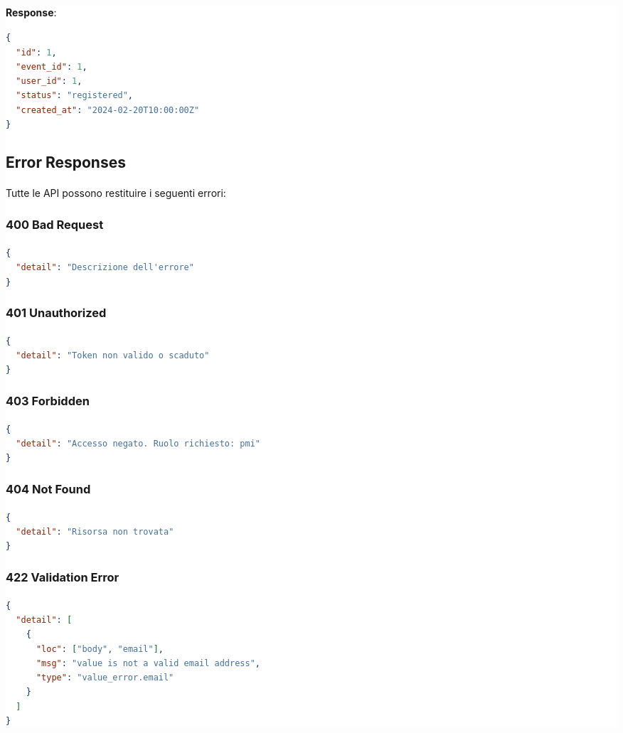 **Response**:
```json
{
  "id": 1,
  "event_id": 1,
  "user_id": 1,
  "status": "registered",
  "created_at": "2024-02-20T10:00:00Z"
}
```

## Error Responses

Tutte le API possono restituire i seguenti errori:

### 400 Bad Request
```json
{
  "detail": "Descrizione dell'errore"
}
```

### 401 Unauthorized
```json
{
  "detail": "Token non valido o scaduto"
}
```

### 403 Forbidden
```json
{
  "detail": "Accesso negato. Ruolo richiesto: pmi"
}
```

### 404 Not Found
```json
{
  "detail": "Risorsa non trovata"
}
```

### 422 Validation Error
```json
{
  "detail": [
    {
      "loc": ["body", "email"],
      "msg": "value is not a valid email address",
      "type": "value_error.email"
    }
  ]
}
```
